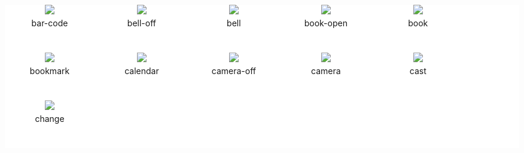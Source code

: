 
<div style="display: inline-block; width: 150px; height: 80px; text-align: center">
<img src="../../assets/md/bar-code.svg"><div>bar-code</div>
</div>


<div style="display: inline-block; width: 150px; height: 80px; text-align: center">
<img src="../../assets/md/bell-off.svg"><div>bell-off</div>
</div>


<div style="display: inline-block; width: 150px; height: 80px; text-align: center">
<img src="../../assets/md/bell.svg"><div>bell</div>
</div>


<div style="display: inline-block; width: 150px; height: 80px; text-align: center">
<img src="../../assets/md/book-open.svg"><div>book-open</div>
</div>


<div style="display: inline-block; width: 150px; height: 80px; text-align: center">
<img src="../../assets/md/book.svg"><div>book</div>
</div>


<div style="display: inline-block; width: 150px; height: 80px; text-align: center">
<img src="../../assets/md/bookmark.svg"><div>bookmark</div>
</div>


<div style="display: inline-block; width: 150px; height: 80px; text-align: center">
<img src="../../assets/md/calendar.svg"><div>calendar</div>
</div>


<div style="display: inline-block; width: 150px; height: 80px; text-align: center">
<img src="../../assets/md/camera-off.svg"><div>camera-off</div>
</div>


<div style="display: inline-block; width: 150px; height: 80px; text-align: center">
<img src="../../assets/md/camera.svg"><div>camera</div>
</div>


<div style="display: inline-block; width: 150px; height: 80px; text-align: center">
<img src="../../assets/md/cast.svg"><div>cast</div>
</div>


<div style="display: inline-block; width: 150px; height: 80px; text-align: center">
<img src="../../assets/md/change.svg"><div>change</div>
</div>
